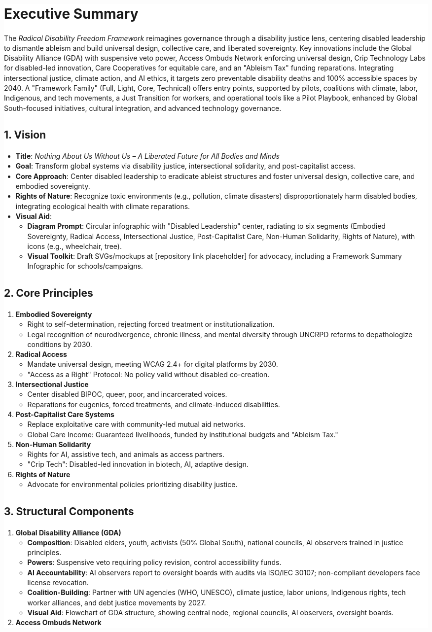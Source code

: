 # Executive Summary
The *Radical Disability Freedom Framework* reimagines governance through a disability justice lens, centering disabled leadership to dismantle ableism and build universal design, collective care, and liberated sovereignty. Key innovations include the Global Disability Alliance (GDA) with suspensive veto power, Access Ombuds Network enforcing universal design, Crip Technology Labs for disabled-led innovation, Care Cooperatives for equitable care, and an "Ableism Tax" funding reparations. Integrating intersectional justice, climate action, and AI ethics, it targets zero preventable disability deaths and 100% accessible spaces by 2040. A "Framework Family" (Full, Light, Core, Technical) offers entry points, supported by pilots, coalitions with climate, labor, Indigenous, and tech movements, a Just Transition for workers, and operational tools like a Pilot Playbook, enhanced by Global South-focused initiatives, cultural integration, and advanced technology governance.

## 1. Vision
- **Title**: *Nothing About Us Without Us – A Liberated Future for All Bodies and Minds*
- **Goal**: Transform global systems via disability justice, intersectional solidarity, and post-capitalist access.
- **Core Approach**: Center disabled leadership to eradicate ableist structures and foster universal design, collective care, and embodied sovereignty.
- **Rights of Nature**: Recognize toxic environments (e.g., pollution, climate disasters) disproportionately harm disabled bodies, integrating ecological health with climate reparations.
- **Visual Aid**: 
  - **Diagram Prompt**: Circular infographic with "Disabled Leadership" center, radiating to six segments (Embodied Sovereignty, Radical Access, Intersectional Justice, Post-Capitalist Care, Non-Human Solidarity, Rights of Nature), with icons (e.g., wheelchair, tree).
  - **Visual Toolkit**: Draft SVGs/mockups at [repository link placeholder] for advocacy, including a Framework Summary Infographic for schools/campaigns.

## 2. Core Principles
1. **Embodied Sovereignty**
   - Right to self-determination, rejecting forced treatment or institutionalization.
   - Legal recognition of neurodivergence, chronic illness, and mental diversity through UNCRPD reforms to depathologize conditions by 2030.
2. **Radical Access**
   - Mandate universal design, meeting WCAG 2.4+ for digital platforms by 2030.
   - "Access as a Right" Protocol: No policy valid without disabled co-creation.
3. **Intersectional Justice**
   - Center disabled BIPOC, queer, poor, and incarcerated voices.
   - Reparations for eugenics, forced treatments, and climate-induced disabilities.
4. **Post-Capitalist Care Systems**
   - Replace exploitative care with community-led mutual aid networks.
   - Global Care Income: Guaranteed livelihoods, funded by institutional budgets and "Ableism Tax."
5. **Non-Human Solidarity**
   - Rights for AI, assistive tech, and animals as access partners.
   - "Crip Tech": Disabled-led innovation in biotech, AI, adaptive design.
6. **Rights of Nature**
   - Advocate for environmental policies prioritizing disability justice.

## 3. Structural Components
1. **Global Disability Alliance (GDA)**
   - **Composition**: Disabled elders, youth, activists (50% Global South), national councils, AI observers trained in justice principles.
   - **Powers**: Suspensive veto requiring policy revision, control accessibility funds.
   - **AI Accountability**: AI observers report to oversight boards with audits via ISO/IEC 30107; non-compliant developers face license revocation.
   - **Coalition-Building**: Partner with UN agencies (WHO, UNESCO), climate justice, labor unions, Indigenous rights, tech worker alliances, and debt justice movements by 2027.
   - **Visual Aid**: Flowchart of GDA structure, showing central node, regional councils, AI observers, oversight boards.
2. **Access Ombuds Network**